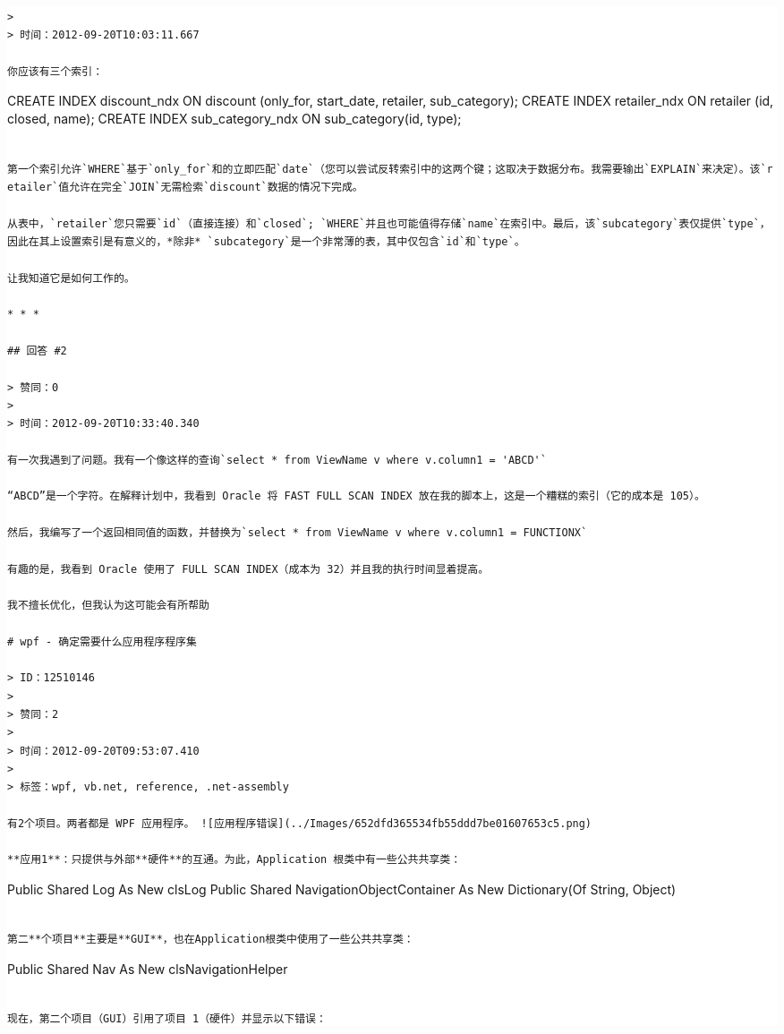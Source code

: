 ```
> 
> 时间：2012-09-20T10:03:11.667

你应该有三个索引：

```
CREATE INDEX discount_ndx ON discount (only_for, start_date, retailer, sub_category);
CREATE INDEX retailer_ndx ON retailer (id, closed, name);
CREATE INDEX sub_category_ndx ON sub_category(id, type); 
```

第一个索引允许`WHERE`基于`only_for`和的立即匹配`date`（您可以尝试反转索引中的这两个键；这取决于数据分布。我需要输出`EXPLAIN`来决定）。该`retailer`值允许在完全`JOIN`无需检索`discount`数据的情况下完成。

从表中，`retailer`您只需要`id`（直接连接）和`closed`; `WHERE`并且也可能值得存储`name`在索引中。最后，该`subcategory`表仅提供`type`，因此在其上设置索引是有意义的，*除非* `subcategory`是一个非常薄的表，其中仅包含`id`和`type`。

让我知道它是如何工作的。

* * *

## 回答 #2

> 赞同：0
> 
> 时间：2012-09-20T10:33:40.340

有一次我遇到了问题。我有一个像这样的查询`select * from ViewName v where v.column1 = 'ABCD'`

“ABCD”是一个字符。在解释计划中，我看到 Oracle 将 FAST FULL SCAN INDEX 放在我的脚本上，这是一个糟糕的索引（它的成本是 105）。

然后，我编写了一个返回相同值的函数，并替换为`select * from ViewName v where v.column1 = FUNCTIONX`

有趣的是，我看到 Oracle 使用了 FULL SCAN INDEX（成本为 32）并且我的执行时间显着提高。

我不擅长优化，但我认为这可能会有所帮助

# wpf - 确定需要什么应用程序程序集

> ID：12510146
> 
> 赞同：2
> 
> 时间：2012-09-20T09:53:07.410
> 
> 标签：wpf, vb.net, reference, .net-assembly

有2个项目。两者都是 WPF 应用程序。 ![应用程序错误](../Images/652dfd365534fb55ddd7be01607653c5.png)

**应用1**：只提供与外部**硬件**的互通。为此，Application 根类中有一些公共共享类：

```
Public Shared Log As New clsLog
Public Shared NavigationObjectContainer As New Dictionary(Of String, Object) 
```

第二**个项目**主要是**GUI**，也在Application根类中使用了一些公共共享类：

```
Public Shared Nav As New clsNavigationHelper 
```

现在，第二个项目（GUI）引用了项目 1（硬件）并显示以下错误：

```